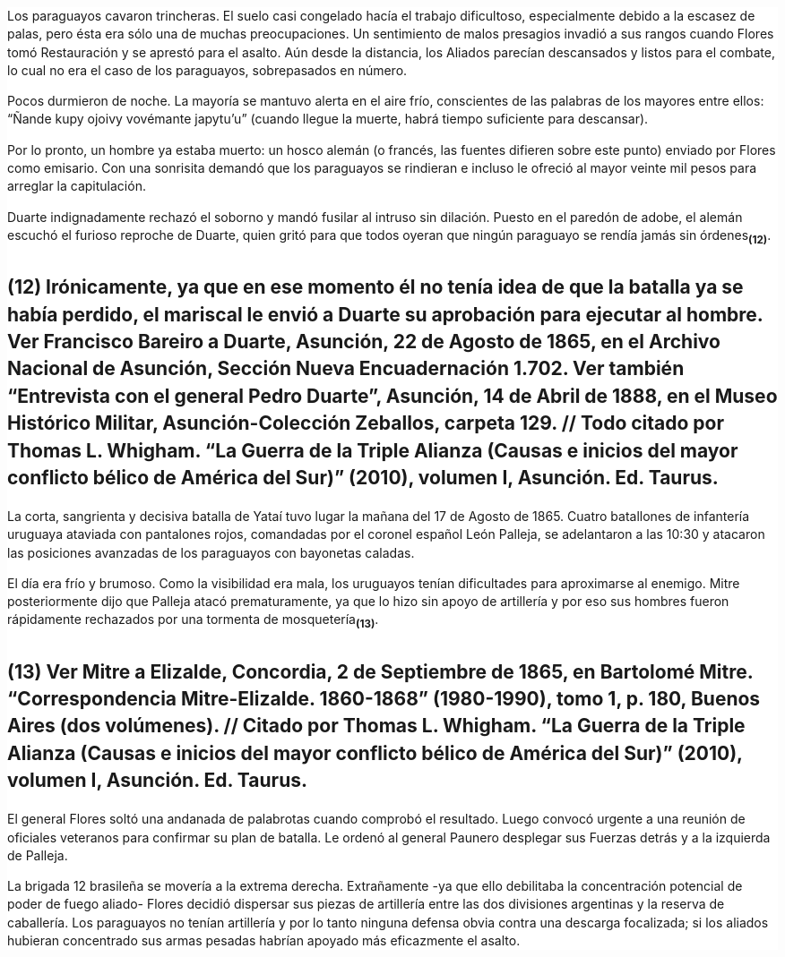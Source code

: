 Los paraguayos cavaron trincheras. El suelo casi congelado hacía el trabajo dificultoso, especialmente debido a la escasez de palas, pero ésta era sólo una de muchas preocupaciones. Un sentimiento de malos presagios invadió a sus rangos cuando Flores tomó Restauración y se aprestó para el asalto. Aún desde la distancia, los Aliados parecían descansados y listos para el combate, lo cual no era el caso de los paraguayos, sobrepasados en número.

Pocos durmieron de noche. La mayoría se mantuvo alerta en el aire frío, conscientes de las palabras de los mayores entre ellos: “Ñande kupy ojoivy vovémante japytu’u” (cuando llegue la muerte, habrá tiempo suficiente para descansar).

Por lo pronto, un hombre ya estaba muerto: un hosco alemán (o francés, las fuentes difieren sobre este punto) enviado por Flores como emisario. Con una sonrisita demandó que los paraguayos se rindieran e incluso le ofreció al mayor veinte mil pesos para arreglar la capitulación.

Duarte indignadamente rechazó el soborno y mandó fusilar al intruso sin dilación. Puesto en el paredón de adobe, el alemán escuchó el furioso reproche de Duarte, quien gritó para que todos oyeran que ningún paraguayo se rendía jamás sin órdenes<sub><strong>(12)</strong></sub>.

## **(12)** Irónicamente, ya que en ese momento él no tenía idea de que la batalla ya se había perdido, el mariscal le envió a Duarte su aprobación para ejecutar al hombre. Ver Francisco Bareiro a Duarte, Asunción, 22 de Agosto de 1865, en el Archivo Nacional de Asunción, Sección Nueva Encuadernación 1.702. Ver también “Entrevista con el general Pedro Duarte”, Asunción, 14 de Abril de 1888, en el Museo Histórico Militar, Asunción-Colección Zeballos, carpeta 129. // Todo citado por Thomas L. Whigham. “La Guerra de la Triple Alianza (Causas e inicios del mayor conflicto bélico de América del Sur)” (2010), volumen I, Asunción. Ed. Taurus.

La corta, sangrienta y decisiva batalla de Yataí tuvo lugar la mañana del 17 de Agosto de 1865. Cuatro batallones de infantería uruguaya ataviada con pantalones rojos, comandadas por el coronel español León Palleja, se adelantaron a las 10:30 y atacaron las posiciones avanzadas de los paraguayos con bayonetas caladas.

El día era frío y brumoso. Como la visibilidad era mala, los uruguayos tenían dificultades para aproximarse al enemigo. Mitre posteriormente dijo que Palleja atacó prematuramente, ya que lo hizo sin apoyo de artillería y por eso sus hombres fueron rápidamente rechazados por una tormenta de mosquetería<sub><strong>(13)</strong></sub>.

## **(13)** Ver Mitre a Elizalde, Concordia, 2 de Septiembre de 1865, en Bartolomé Mitre. “Correspondencia Mitre-Elizalde. 1860-1868” (1980-1990), tomo 1, p. 180, Buenos Aires (dos volúmenes). // Citado por Thomas L. Whigham. “La Guerra de la Triple Alianza (Causas e inicios del mayor conflicto bélico de América del Sur)” (2010), volumen I, Asunción. Ed. Taurus.

El general Flores soltó una andanada de palabrotas cuando comprobó el resultado. Luego convocó urgente a una reunión de oficiales veteranos para confirmar su plan de batalla. Le ordenó al general Paunero desplegar sus Fuerzas detrás y a la izquierda de Palleja.

La brigada 12 brasileña se movería a la extrema derecha. Extrañamente -ya que ello debilitaba la concentración potencial de poder de fuego aliado- Flores decidió dispersar sus piezas de artillería entre las dos divisiones argentinas y la reserva de caballería. Los paraguayos no tenían artillería y por lo tanto ninguna defensa obvia contra una descarga focalizada; si los aliados hubieran concentrado sus armas pesadas habrían apoyado más eficazmente el asalto.
